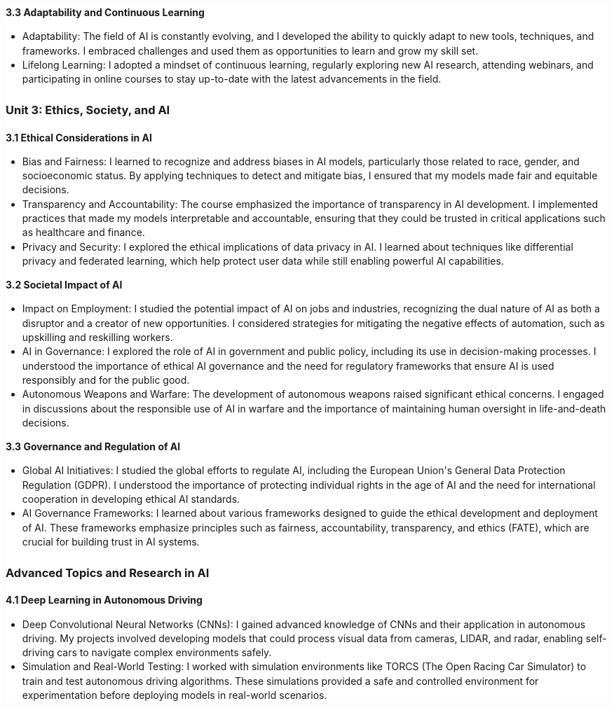 **3.3 Adaptability and Continuous Learning**

- Adaptability: The field of AI is constantly evolving, and I developed the ability to quickly adapt to new tools, techniques, and frameworks. I embraced challenges and used them as opportunities to learn and grow my skill set.
- Lifelong Learning: I adopted a mindset of continuous learning, regularly exploring new AI research, attending webinars, and participating in online courses to stay up-to-date with the latest advancements in the field.

### Unit 3: Ethics, Society, and AI

**3.1 Ethical Considerations in AI**

- Bias and Fairness: I learned to recognize and address biases in AI models, particularly those related to race, gender, and socioeconomic status. By applying techniques to detect and mitigate bias, I ensured that my models made fair and equitable decisions.
- Transparency and Accountability: The course emphasized the importance of transparency in AI development. I implemented practices that made my models interpretable and accountable, ensuring that they could be trusted in critical applications such as healthcare and finance.
- Privacy and Security: I explored the ethical implications of data privacy in AI. I learned about techniques like differential privacy and federated learning, which help protect user data while still enabling powerful AI capabilities.

**3.2 Societal Impact of AI**

- Impact on Employment: I studied the potential impact of AI on jobs and industries, recognizing the dual nature of AI as both a disruptor and a creator of new opportunities. I considered strategies for mitigating the negative effects of automation, such as upskilling and reskilling workers.
- AI in Governance: I explored the role of AI in government and public policy, including its use in decision-making processes. I understood the importance of ethical AI governance and the need for regulatory frameworks that ensure AI is used responsibly and for the public good.
- Autonomous Weapons and Warfare: The development of autonomous weapons raised significant ethical concerns. I engaged in discussions about the responsible use of AI in warfare and the importance of maintaining human oversight in life-and-death decisions.

**3.3 Governance and Regulation of AI**

- Global AI Initiatives: I studied the global efforts to regulate AI, including the European Union's General Data Protection Regulation (GDPR). I understood the importance of protecting individual rights in the age of AI and the need for international cooperation in developing ethical AI standards.
- AI Governance Frameworks: I learned about various frameworks designed to guide the ethical development and deployment of AI. These frameworks emphasize principles such as fairness, accountability, transparency, and ethics (FATE), which are crucial for building trust in AI systems.

### Advanced Topics and Research in AI

**4.1 Deep Learning in Autonomous Driving**

- Deep Convolutional Neural Networks (CNNs): I gained advanced knowledge of CNNs and their application in autonomous driving. My projects involved developing models that could process visual data from cameras, LIDAR, and radar, enabling self-driving cars to navigate complex environments safely.
- Simulation and Real-World Testing: I worked with simulation environments like TORCS (The Open Racing Car Simulator) to train and test autonomous driving algorithms. These simulations provided a safe and controlled environment for experimentation before deploying models in real-world scenarios.
